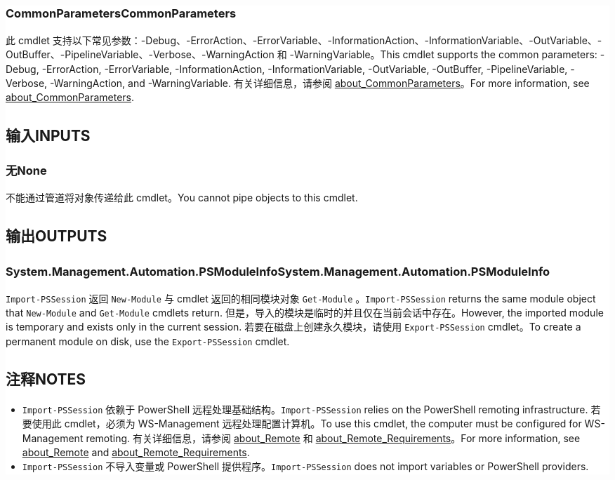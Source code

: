 ### <span data-ttu-id="b7e38-277">CommonParameters</span><span class="sxs-lookup"><span data-stu-id="b7e38-277">CommonParameters</span></span>

<span data-ttu-id="b7e38-278">此 cmdlet 支持以下常见参数：-Debug、-ErrorAction、-ErrorVariable、-InformationAction、-InformationVariable、-OutVariable、-OutBuffer、-PipelineVariable、-Verbose、-WarningAction 和 -WarningVariable。</span><span class="sxs-lookup"><span data-stu-id="b7e38-278">This cmdlet supports the common parameters: -Debug, -ErrorAction, -ErrorVariable, -InformationAction, -InformationVariable, -OutVariable, -OutBuffer, -PipelineVariable, -Verbose, -WarningAction, and -WarningVariable.</span></span> <span data-ttu-id="b7e38-279">有关详细信息，请参阅 [about_CommonParameters](https://go.microsoft.com/fwlink/?LinkID=113216)。</span><span class="sxs-lookup"><span data-stu-id="b7e38-279">For more information, see [about_CommonParameters](https://go.microsoft.com/fwlink/?LinkID=113216).</span></span>

## <span data-ttu-id="b7e38-280">输入</span><span class="sxs-lookup"><span data-stu-id="b7e38-280">INPUTS</span></span>

### <span data-ttu-id="b7e38-281">无</span><span class="sxs-lookup"><span data-stu-id="b7e38-281">None</span></span>

<span data-ttu-id="b7e38-282">不能通过管道将对象传递给此 cmdlet。</span><span class="sxs-lookup"><span data-stu-id="b7e38-282">You cannot pipe objects to this cmdlet.</span></span>

## <span data-ttu-id="b7e38-283">输出</span><span class="sxs-lookup"><span data-stu-id="b7e38-283">OUTPUTS</span></span>

### <span data-ttu-id="b7e38-284">System.Management.Automation.PSModuleInfo</span><span class="sxs-lookup"><span data-stu-id="b7e38-284">System.Management.Automation.PSModuleInfo</span></span>

<span data-ttu-id="b7e38-285">`Import-PSSession` 返回 `New-Module` 与 cmdlet 返回的相同模块对象 `Get-Module` 。</span><span class="sxs-lookup"><span data-stu-id="b7e38-285">`Import-PSSession` returns the same module object that `New-Module` and `Get-Module` cmdlets return.</span></span>
<span data-ttu-id="b7e38-286">但是，导入的模块是临时的并且仅在当前会话中存在。</span><span class="sxs-lookup"><span data-stu-id="b7e38-286">However, the imported module is temporary and exists only in the current session.</span></span> <span data-ttu-id="b7e38-287">若要在磁盘上创建永久模块，请使用 `Export-PSSession` cmdlet。</span><span class="sxs-lookup"><span data-stu-id="b7e38-287">To create a permanent module on disk, use the `Export-PSSession` cmdlet.</span></span>

## <span data-ttu-id="b7e38-288">注释</span><span class="sxs-lookup"><span data-stu-id="b7e38-288">NOTES</span></span>

- <span data-ttu-id="b7e38-289">`Import-PSSession` 依赖于 PowerShell 远程处理基础结构。</span><span class="sxs-lookup"><span data-stu-id="b7e38-289">`Import-PSSession` relies on the  PowerShell remoting infrastructure.</span></span> <span data-ttu-id="b7e38-290">若要使用此 cmdlet，必须为 WS-Management 远程处理配置计算机。</span><span class="sxs-lookup"><span data-stu-id="b7e38-290">To use this cmdlet, the computer must be configured for WS-Management remoting.</span></span> <span data-ttu-id="b7e38-291">有关详细信息，请参阅 [about_Remote](../Microsoft.PowerShell.Core/about/about_Remote.md) 和 [about_Remote_Requirements](../Microsoft.PowerShell.Core/about/about_Remote_Requirements.md)。</span><span class="sxs-lookup"><span data-stu-id="b7e38-291">For more information, see [about_Remote](../Microsoft.PowerShell.Core/about/about_Remote.md) and [about_Remote_Requirements](../Microsoft.PowerShell.Core/about/about_Remote_Requirements.md).</span></span>
- <span data-ttu-id="b7e38-292">`Import-PSSession` 不导入变量或 PowerShell 提供程序。</span><span class="sxs-lookup"><span data-stu-id="b7e38-292">`Import-PSSession` does not import variables or  PowerShell providers.</span></span>